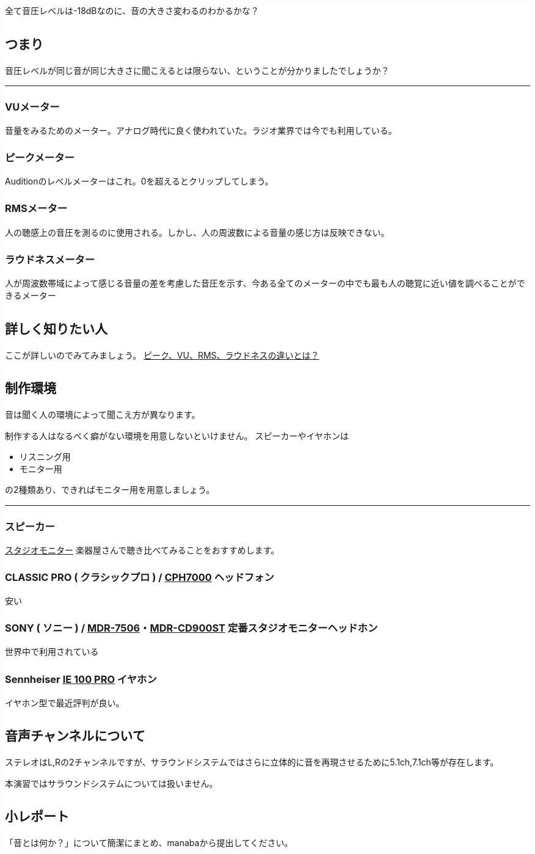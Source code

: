 全て音圧レベルは-18dBなのに、音の大きさ変わるのわかるかな？

## つまり
音圧レベルが同じ音が同じ大きさに聞こえるとは限らない、ということが分かりましたでしょうか？


--- 
### VUメーター
音量をみるためのメーター。アナログ時代に良く使われていた。ラジオ業界では今でも利用している。
### ピークメーター
Auditionのレベルメーターはこれ。0を超えるとクリップしてしまう。
### RMSメーター
人の聴感上の音圧を測るのに使用される。しかし、人の周波数による音量の感じ方は反映できない。
### ラウドネスメーター
人が周波数帯域によって感じる音量の差を考慮した音圧を示す、今ある全てのメーターの中でも最も人の聴覚に近い値を調べることができるメーター

## 詳しく知りたい人
ここが詳しいのでみてみましょう。
[ピーク、VU、RMS、ラウドネスの違いとは？](https://yugo-music.jp/article-5731.html)

## 制作環境
音は聞く人の環境によって聞こえ方が異なります。

制作する人はなるべく癖がない環境を用意しないといけません。
スピーカーやイヤホンは
- リスニング用
- モニター用

の2種類あり、できればモニター用を用意しましょう。

---
### スピーカー
[スタジオモニター](https://www.soundhouse.co.jp/category/middle/1105)
楽器屋さんで聴き比べてみることをおすすめします。

### CLASSIC PRO ( クラシックプロ ) / [CPH7000](https://www.soundhouse.co.jp/products/detail/item/25126/) ヘッドフォン
安い

### SONY ( ソニー ) / [MDR-7506](https://www.soundhouse.co.jp/products/detail/item/71254/)・[MDR-CD900ST](https://www.soundhouse.co.jp/products/detail/item/71265/) 定番スタジオモニターヘッドホン
世界中で利用されている


### Sennheiser [IE 100 PRO](https://www.soundhouse.co.jp/products/detail/item/292868/) イヤホン
イヤホン型で最近評判が良い。



## 音声チャンネルについて
ステレオはL,Rの2チャンネルですが、サラウンドシステムではさらに立体的に音を再現させるために5.1ch,7.1ch等が存在します。

本演習ではサラウンドシステムについては扱いません。

## 小レポート
「音とは何か？」について簡潔にまとめ、manabaから提出してください。